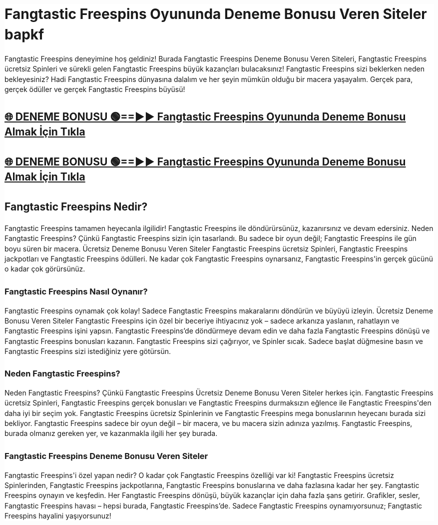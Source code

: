 # Fangtastic Freespins Oyununda Deneme Bonusu Veren Siteler bapkf 

Fangtastic Freespins deneyimine hoş geldiniz! Burada Fangtastic Freespins Deneme Bonusu Veren Siteleri, Fangtastic Freespins ücretsiz Spinleri ve sürekli gelen Fangtastic Freespins büyük kazançları bulacaksınız! Fangtastic Freespins sizi beklerken neden bekleyesiniz? Hadi Fangtastic Freespins dünyasına dalalım ve her şeyin mümkün olduğu bir macera yaşayalım. Gerçek para, gerçek ödüller ve gerçek Fangtastic Freespins büyüsü!

## [🌐 DENEME BONUSU 🟢==►► Fangtastic Freespins Oyununda Deneme Bonusu Almak İçin Tıkla](https://xwager.xyz/) 

## [🌐 DENEME BONUSU 🟢==►► Fangtastic Freespins Oyununda Deneme Bonusu Almak İçin Tıkla](https://xwager.xyz/) 

## Fangtastic Freespins Nedir?

Fangtastic Freespins tamamen heyecanla ilgilidir! Fangtastic Freespins ile döndürürsünüz, kazanırsınız ve devam edersiniz. Neden Fangtastic Freespins? Çünkü Fangtastic Freespins sizin için tasarlandı. Bu sadece bir oyun değil; Fangtastic Freespins ile gün boyu süren bir macera. Ücretsiz Deneme Bonusu Veren Siteler Fangtastic Freespins ücretsiz Spinleri, Fangtastic Freespins jackpotları ve Fangtastic Freespins ödülleri. Ne kadar çok Fangtastic Freespins oynarsanız, Fangtastic Freespins'in gerçek gücünü o kadar çok görürsünüz.

### Fangtastic Freespins Nasıl Oynanır?

Fangtastic Freespins oynamak çok kolay! Sadece Fangtastic Freespins makaralarını döndürün ve büyüyü izleyin. Ücretsiz Deneme Bonusu Veren Siteler Fangtastic Freespins için özel bir beceriye ihtiyacınız yok – sadece arkanıza yaslanın, rahatlayın ve Fangtastic Freespins işini yapsın. Fangtastic Freespins’de döndürmeye devam edin ve daha fazla Fangtastic Freespins dönüşü ve Fangtastic Freespins bonusları kazanın. Fangtastic Freespins sizi çağırıyor, ve Spinler sıcak. Sadece başlat düğmesine basın ve Fangtastic Freespins sizi istediğiniz yere götürsün.

### Neden Fangtastic Freespins?

Neden Fangtastic Freespins? Çünkü Fangtastic Freespins Ücretsiz Deneme Bonusu Veren Siteler herkes için. Fangtastic Freespins ücretsiz Spinleri, Fangtastic Freespins gerçek bonusları ve Fangtastic Freespins durmaksızın eğlence ile Fangtastic Freespins'den daha iyi bir seçim yok. Fangtastic Freespins ücretsiz Spinlerinin ve Fangtastic Freespins mega bonuslarının heyecanı burada sizi bekliyor. Fangtastic Freespins sadece bir oyun değil – bir macera, ve bu macera sizin adınıza yazılmış. Fangtastic Freespins, burada olmanız gereken yer, ve kazanmakla ilgili her şey burada.

### Fangtastic Freespins Deneme Bonusu Veren Siteler

Fangtastic Freespins'i özel yapan nedir? O kadar çok Fangtastic Freespins özelliği var ki! Fangtastic Freespins ücretsiz Spinlerinden, Fangtastic Freespins jackpotlarına, Fangtastic Freespins bonuslarına ve daha fazlasına kadar her şey. Fangtastic Freespins oynayın ve keşfedin. Her Fangtastic Freespins dönüşü, büyük kazançlar için daha fazla şans getirir. Grafikler, sesler, Fangtastic Freespins havası – hepsi burada, Fangtastic Freespins’de. Sadece Fangtastic Freespins oynamıyorsunuz; Fangtastic Freespins hayalini yaşıyorsunuz!
